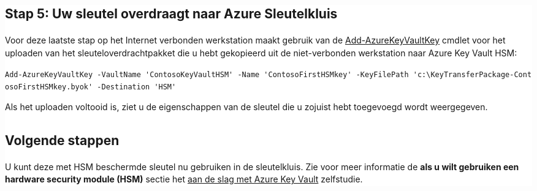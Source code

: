## <a name="step-5-transfer-your-key-to-azure-key-vault"></a>Stap 5: Uw sleutel overdraagt naar Azure Sleutelkluis
Voor deze laatste stap op het Internet verbonden werkstation maakt gebruik van de [Add-AzureKeyVaultKey](/powershell/module/azurerm.keyvault/add-azurermkeyvaultkey) cmdlet voor het uploaden van het sleuteloverdrachtpakket die u hebt gekopieerd uit de niet-verbonden werkstation naar Azure Key Vault HSM:

    Add-AzureKeyVaultKey -VaultName 'ContosoKeyVaultHSM' -Name 'ContosoFirstHSMkey' -KeyFilePath 'c:\KeyTransferPackage-ContosoFirstHSMkey.byok' -Destination 'HSM'

Als het uploaden voltooid is, ziet u de eigenschappen van de sleutel die u zojuist hebt toegevoegd wordt weergegeven.

## <a name="next-steps"></a>Volgende stappen
U kunt deze met HSM beschermde sleutel nu gebruiken in de sleutelkluis. Zie voor meer informatie de **als u wilt gebruiken een hardware security module (HSM)** sectie het [aan de slag met Azure Key Vault](key-vault-get-started.md) zelfstudie.
